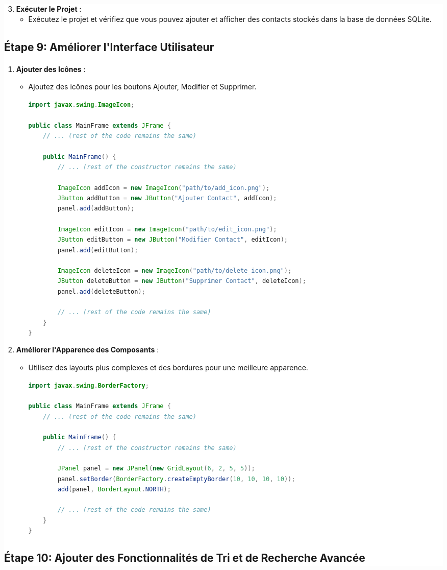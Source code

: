 3. **Exécuter le Projet** :
   - Exécutez le projet et vérifiez que vous pouvez ajouter et afficher des contacts stockés dans la base de données SQLite.

## Étape 9: Améliorer l'Interface Utilisateur

1. **Ajouter des Icônes** :
   - Ajoutez des icônes pour les boutons Ajouter, Modifier et Supprimer.

     ```java
     import javax.swing.ImageIcon;

     public class MainFrame extends JFrame {
         // ... (rest of the code remains the same)

         public MainFrame() {
             // ... (rest of the constructor remains the same)

             ImageIcon addIcon = new ImageIcon("path/to/add_icon.png");
             JButton addButton = new JButton("Ajouter Contact", addIcon);
             panel.add(addButton);

             ImageIcon editIcon = new ImageIcon("path/to/edit_icon.png");
             JButton editButton = new JButton("Modifier Contact", editIcon);
             panel.add(editButton);

             ImageIcon deleteIcon = new ImageIcon("path/to/delete_icon.png");
             JButton deleteButton = new JButton("Supprimer Contact", deleteIcon);
             panel.add(deleteButton);

             // ... (rest of the code remains the same)
         }
     }
     ```

2. **Améliorer l'Apparence des Composants** :
   - Utilisez des layouts plus complexes et des bordures pour une meilleure apparence.

     ```java
     import javax.swing.BorderFactory;

     public class MainFrame extends JFrame {
         // ... (rest of the code remains the same)

         public MainFrame() {
             // ... (rest of the constructor remains the same)

             JPanel panel = new JPanel(new GridLayout(6, 2, 5, 5));
             panel.setBorder(BorderFactory.createEmptyBorder(10, 10, 10, 10));
             add(panel, BorderLayout.NORTH);

             // ... (rest of the code remains the same)
         }
     }
     ```

## Étape 10: Ajouter des Fonctionnalités de Tri et de Recherche Avancée
